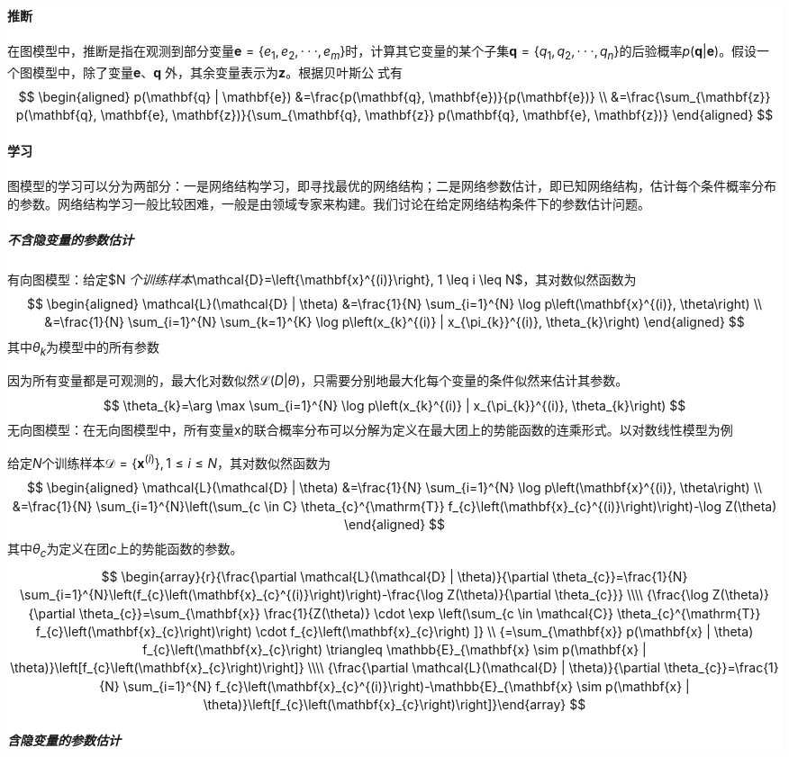#### 推断

在图模型中，推断是指在观测到部分变量$\mathbf{e} =\{e_1, e_2, · · · , e_m\}$时，计算其它变量的某个子集$\mathbf{q} = \{q_1, q_2, · · · , q_n\}$的后验概率$p(\mathbf{q}|\mathbf{e})$。假设一个图模型中，除了变量$\mathbf{e}、\mathbf{q}$ 外，其余变量表示为$\mathbf{z}$。根据贝叶斯公
式有
$$
\begin{aligned} p(\mathbf{q} | \mathbf{e}) &=\frac{p(\mathbf{q}, \mathbf{e})}{p(\mathbf{e})} \\ &=\frac{\sum_{\mathbf{z}} p(\mathbf{q}, \mathbf{e}, \mathbf{z})}{\sum_{\mathbf{q}, \mathbf{z}} p(\mathbf{q}, \mathbf{e}, \mathbf{z})} \end{aligned}
$$

#### 学习

图模型的学习可以分为两部分：一是网络结构学习，即寻找最优的网络结构；二是网络参数估计，即已知网络结构，估计每个条件概率分布的参数。网络结构学习一般比较困难，一般是由领域专家来构建。我们讨论在给定网络结构条件下的参数估计问题。

##### 不含隐变量的参数估计

有向图模型：给定$N $个训练样本$\mathcal{D}=\left\{\mathbf{x}^{(i)}\right\}, 1 \leq i \leq N$，其对数似然函数为
$$
\begin{aligned} \mathcal{L}(\mathcal{D} | \theta) &=\frac{1}{N} \sum_{i=1}^{N} \log p\left(\mathbf{x}^{(i)}, \theta\right) \\ &=\frac{1}{N} \sum_{i=1}^{N} \sum_{k=1}^{K} \log p\left(x_{k}^{(i)} | x_{\pi_{k}}^{(i)}, \theta_{k}\right) \end{aligned}
$$
其中$θ_k$为模型中的所有参数

因为所有变量都是可观测的，最大化对数似然$\mathcal{L}(D|θ)$，只需要分别地最大化每个变量的条件似然来估计其参数。
$$
\theta_{k}=\arg \max \sum_{i=1}^{N} \log p\left(x_{k}^{(i)} | x_{\pi_{k}}^{(i)}, \theta_{k}\right)
$$
无向图模型：在无向图模型中，所有变量x的联合概率分布可以分解为定义在最大团上的势能函数的连乘形式。以对数线性模型为例

给定$N$个训练样本$\mathcal{D}=\left\{\mathbf{x}^{(i)}\right\}, 1 \leq i \leq N$，其对数似然函数为
$$
\begin{aligned} \mathcal{L}(\mathcal{D} | \theta) &=\frac{1}{N} \sum_{i=1}^{N} \log p\left(\mathbf{x}^{(i)}, \theta\right) \\ &=\frac{1}{N} \sum_{i=1}^{N}\left(\sum_{c \in C} \theta_{c}^{\mathrm{T}} f_{c}\left(\mathbf{x}_{c}^{(i)}\right)\right)-\log Z(\theta) \end{aligned}
$$
其中$θ_c$为定义在团$c$上的势能函数的参数。
$$
\begin{array}{r}{\frac{\partial \mathcal{L}(\mathcal{D} | \theta)}{\partial \theta_{c}}=\frac{1}{N} \sum_{i=1}^{N}\left(f_{c}\left(\mathbf{x}_{c}^{(i)}\right)\right)-\frac{\log Z(\theta)}{\partial \theta_{c}}} \\\\ {\frac{\log Z(\theta)}{\partial \theta_{c}}=\sum_{\mathbf{x}} \frac{1}{Z(\theta)} \cdot \exp \left(\sum_{c \in \mathcal{C}} \theta_{c}^{\mathrm{T}} f_{c}\left(\mathbf{x}_{c}\right)\right) \cdot f_{c}\left(\mathbf{x}_{c}\right) ]} \\ {=\sum_{\mathbf{x}} p(\mathbf{x} | \theta) f_{c}\left(\mathbf{x}_{c}\right) \triangleq \mathbb{E}_{\mathbf{x} \sim p(\mathbf{x} | \theta)}\left[f_{c}\left(\mathbf{x}_{c}\right)\right]} \\\\ {\frac{\partial \mathcal{L}(\mathcal{D} | \theta)}{\partial \theta_{c}}=\frac{1}{N} \sum_{i=1}^{N} f_{c}\left(\mathbf{x}_{c}^{(i)}\right)-\mathbb{E}_{\mathbf{x} \sim p(\mathbf{x} | \theta)}\left[f_{c}\left(\mathbf{x}_{c}\right)\right]}\end{array}
$$

##### 含隐变量的参数估计
